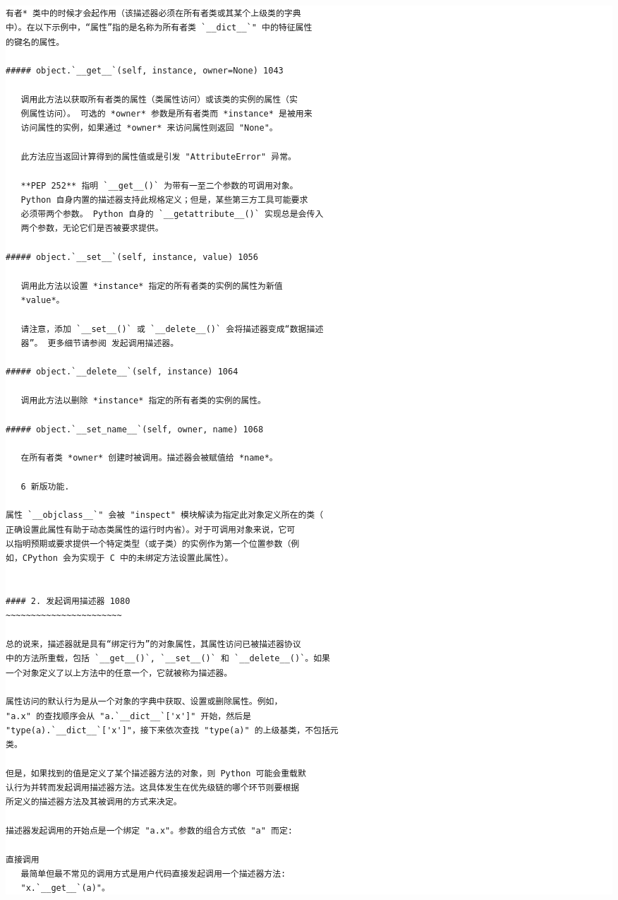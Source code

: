 ~~~~~~~~~~~~~~~~~~~~~~~~~~~
有者* 类中的时候才会起作用（该描述器必须在所有者类或其某个上级类的字典
中）。在以下示例中，“属性”指的是名称为所有者类 `__dict__`" 中的特征属性
的键名的属性。

##### object.`__get__`(self, instance, owner=None) 1043

   调用此方法以获取所有者类的属性（类属性访问）或该类的实例的属性（实
   例属性访问）。 可选的 *owner* 参数是所有者类而 *instance* 是被用来
   访问属性的实例，如果通过 *owner* 来访问属性则返回 "None"。

   此方法应当返回计算得到的属性值或是引发 "AttributeError" 异常。

   **PEP 252** 指明 `__get__()` 为带有一至二个参数的可调用对象。
   Python 自身内置的描述器支持此规格定义；但是，某些第三方工具可能要求
   必须带两个参数。 Python 自身的 `__getattribute__()` 实现总是会传入
   两个参数，无论它们是否被要求提供。

##### object.`__set__`(self, instance, value) 1056

   调用此方法以设置 *instance* 指定的所有者类的实例的属性为新值
   *value*。

   请注意，添加 `__set__()` 或 `__delete__()` 会将描述器变成“数据描述
   器”。 更多细节请参阅 发起调用描述器。

##### object.`__delete__`(self, instance) 1064

   调用此方法以删除 *instance* 指定的所有者类的实例的属性。

##### object.`__set_name__`(self, owner, name) 1068

   在所有者类 *owner* 创建时被调用。描述器会被赋值给 *name*。

   6 新版功能.

属性 `__objclass__`" 会被 "inspect" 模块解读为指定此对象定义所在的类（
正确设置此属性有助于动态类属性的运行时内省）。对于可调用对象来说，它可
以指明预期或要求提供一个特定类型（或子类）的实例作为第一个位置参数（例
如，CPython 会为实现于 C 中的未绑定方法设置此属性）。


#### 2. 发起调用描述器 1080
~~~~~~~~~~~~~~~~~~~~~~~

总的说来，描述器就是具有“绑定行为”的对象属性，其属性访问已被描述器协议
中的方法所重载，包括 `__get__()`, `__set__()` 和 `__delete__()`。如果
一个对象定义了以上方法中的任意一个，它就被称为描述器。

属性访问的默认行为是从一个对象的字典中获取、设置或删除属性。例如，
"a.x" 的查找顺序会从 "a.`__dict__`['x']" 开始，然后是
"type(a).`__dict__`['x']"，接下来依次查找 "type(a)" 的上级基类，不包括元
类。

但是，如果找到的值是定义了某个描述器方法的对象，则 Python 可能会重载默
认行为并转而发起调用描述器方法。这具体发生在优先级链的哪个环节则要根据
所定义的描述器方法及其被调用的方式来决定。

描述器发起调用的开始点是一个绑定 "a.x"。参数的组合方式依 "a" 而定:

直接调用
   最简单但最不常见的调用方式是用户代码直接发起调用一个描述器方法:
   "x.`__get__`(a)"。

~~~~~~~~~~~~~~~~~~~~~~~~~~~